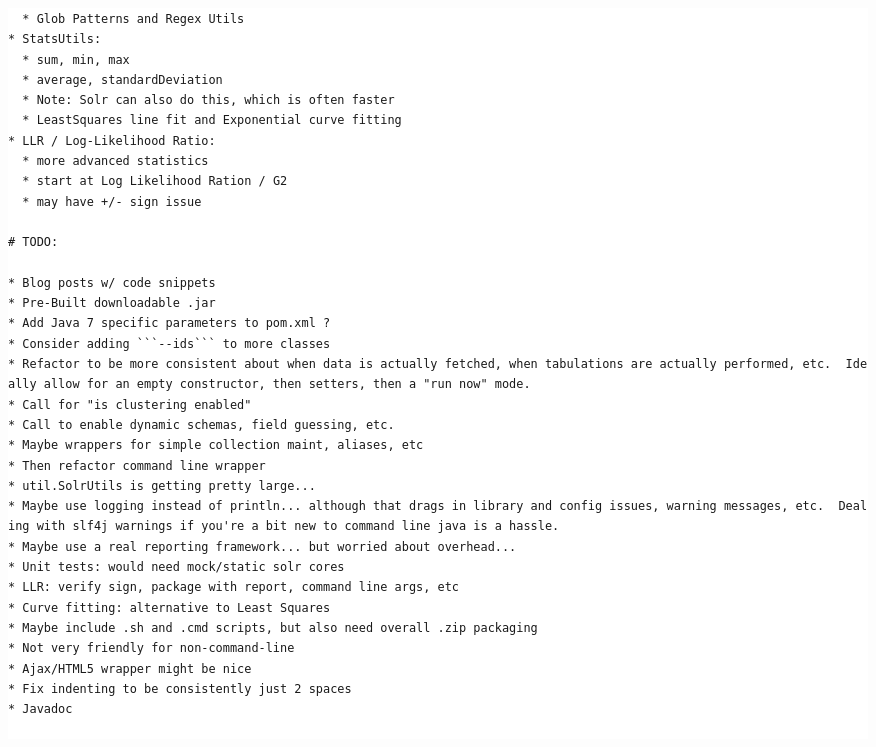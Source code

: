 ```
  * Glob Patterns and Regex Utils
* StatsUtils:
  * sum, min, max
  * average, standardDeviation
  * Note: Solr can also do this, which is often faster
  * LeastSquares line fit and Exponential curve fitting
* LLR / Log-Likelihood Ratio:
  * more advanced statistics
  * start at Log Likelihood Ration / G2
  * may have +/- sign issue

# TODO:

* Blog posts w/ code snippets
* Pre-Built downloadable .jar
* Add Java 7 specific parameters to pom.xml ?
* Consider adding ```--ids``` to more classes
* Refactor to be more consistent about when data is actually fetched, when tabulations are actually performed, etc.  Ideally allow for an empty constructor, then setters, then a "run now" mode.
* Call for "is clustering enabled"
* Call to enable dynamic schemas, field guessing, etc.
* Maybe wrappers for simple collection maint, aliases, etc
* Then refactor command line wrapper
* util.SolrUtils is getting pretty large...
* Maybe use logging instead of println... although that drags in library and config issues, warning messages, etc.  Dealing with slf4j warnings if you're a bit new to command line java is a hassle.
* Maybe use a real reporting framework... but worried about overhead...
* Unit tests: would need mock/static solr cores
* LLR: verify sign, package with report, command line args, etc
* Curve fitting: alternative to Least Squares
* Maybe include .sh and .cmd scripts, but also need overall .zip packaging
* Not very friendly for non-command-line
* Ajax/HTML5 wrapper might be nice
* Fix indenting to be consistently just 2 spaces
* Javadoc

